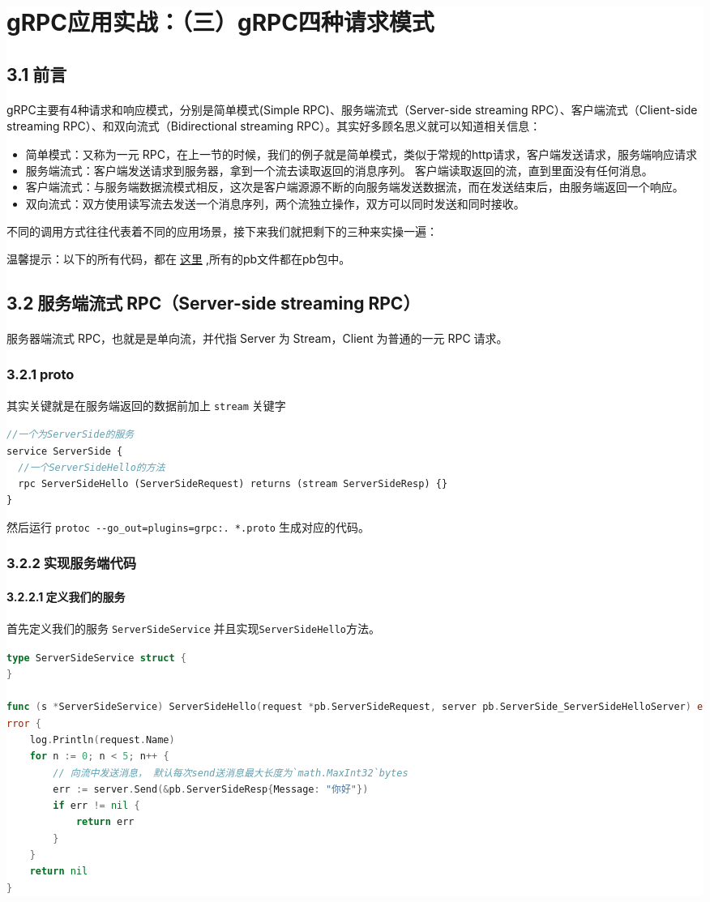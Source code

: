 # gRPC应用实战：（三）gRPC四种请求模式

## 3.1 前言

gRPC主要有4种请求和响应模式，分别是简单模式(Simple RPC)、服务端流式（Server-side streaming RPC）、客户端流式（Client-side streaming
RPC）、和双向流式（Bidirectional streaming RPC）。其实好多顾名思义就可以知道相关信息：

- 简单模式：又称为一元 RPC，在上一节的时候，我们的例子就是简单模式，类似于常规的http请求，客户端发送请求，服务端响应请求
- 服务端流式：客户端发送请求到服务器，拿到一个流去读取返回的消息序列。 客户端读取返回的流，直到里面没有任何消息。
- 客户端流式：与服务端数据流模式相反，这次是客户端源源不断的向服务端发送数据流，而在发送结束后，由服务端返回一个响应。
- 双向流式：双方使用读写流去发送一个消息序列，两个流独立操作，双方可以同时发送和同时接收。

不同的调用方式往往代表着不同的应用场景，接下来我们就把剩下的三种来实操一遍：

温馨提示：以下的所有代码，都在 [这里](https://github.com/CodeFish-xiao/blogs/tree/main/gRPCAction/code/grpc-3) ,所有的pb文件都在pb包中。

## 3.2 服务端流式 RPC（Server-side streaming RPC）

服务器端流式 RPC，也就是是单向流，并代指 Server 为 Stream，Client 为普通的一元 RPC 请求。

### 3.2.1 proto

其实关键就是在服务端返回的数据前加上 `stream` 关键字

~~~protobuf
//一个为ServerSide的服务
service ServerSide {
  //一个ServerSideHello的方法
  rpc ServerSideHello (ServerSideRequest) returns (stream ServerSideResp) {}
}
~~~

然后运行 `protoc --go_out=plugins=grpc:. *.proto` 生成对应的代码。

### 3.2.2 实现服务端代码

#### 3.2.2.1 定义我们的服务

首先定义我们的服务 `ServerSideService` 并且实现`ServerSideHello`方法。

~~~go
type ServerSideService struct {
}

func (s *ServerSideService) ServerSideHello(request *pb.ServerSideRequest, server pb.ServerSide_ServerSideHelloServer) error {
	log.Println(request.Name)
	for n := 0; n < 5; n++ {
		// 向流中发送消息， 默认每次send送消息最大长度为`math.MaxInt32`bytes 
		err := server.Send(&pb.ServerSideResp{Message: "你好"})
		if err != nil {
			return err
		}
	}
	return nil
}
~~~
